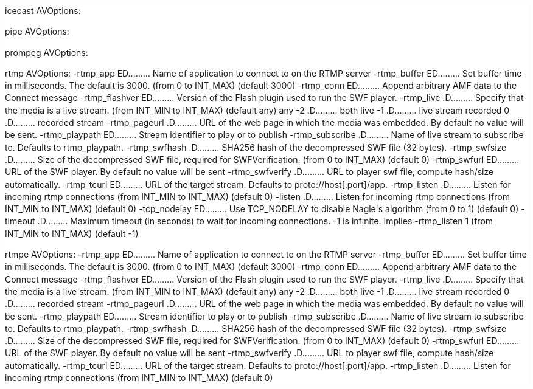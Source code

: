 icecast AVOptions:

pipe AVOptions:

prompeg AVOptions:

rtmp AVOptions:
  -rtmp_app          <string>     ED......... Name of application to connect to on the RTMP server
  -rtmp_buffer       <int>        ED......... Set buffer time in milliseconds. The default is 3000. (from 0 to INT_MAX) (default 3000)
  -rtmp_conn         <string>     ED......... Append arbitrary AMF data to the Connect message
  -rtmp_flashver     <string>     ED......... Version of the Flash plugin used to run the SWF player.
  -rtmp_live         <int>        .D......... Specify that the media is a live stream. (from INT_MIN to INT_MAX) (default any)
     any             -2           .D......... both
     live            -1           .D......... live stream
     recorded        0            .D......... recorded stream
  -rtmp_pageurl      <string>     .D......... URL of the web page in which the media was embedded. By default no value will be sent.
  -rtmp_playpath     <string>     ED......... Stream identifier to play or to publish
  -rtmp_subscribe    <string>     .D......... Name of live stream to subscribe to. Defaults to rtmp_playpath.
  -rtmp_swfhash      <binary>     .D......... SHA256 hash of the decompressed SWF file (32 bytes).
  -rtmp_swfsize      <int>        .D......... Size of the decompressed SWF file, required for SWFVerification. (from 0 to INT_MAX) (default 0)
  -rtmp_swfurl       <string>     ED......... URL of the SWF player. By default no value will be sent
  -rtmp_swfverify    <string>     .D......... URL to player swf file, compute hash/size automatically.
  -rtmp_tcurl        <string>     ED......... URL of the target stream. Defaults to proto://host[:port]/app.
  -rtmp_listen       <int>        .D......... Listen for incoming rtmp connections (from INT_MIN to INT_MAX) (default 0)
  -listen            <int>        .D......... Listen for incoming rtmp connections (from INT_MIN to INT_MAX) (default 0)
  -tcp_nodelay       <int>        ED......... Use TCP_NODELAY to disable Nagle's algorithm (from 0 to 1) (default 0)
  -timeout           <int>        .D......... Maximum timeout (in seconds) to wait for incoming connections. -1 is infinite. Implies -rtmp_listen 1 (from INT_MIN to INT_MAX) (default -1)

rtmpe AVOptions:
  -rtmp_app          <string>     ED......... Name of application to connect to on the RTMP server
  -rtmp_buffer       <int>        ED......... Set buffer time in milliseconds. The default is 3000. (from 0 to INT_MAX) (default 3000)
  -rtmp_conn         <string>     ED......... Append arbitrary AMF data to the Connect message
  -rtmp_flashver     <string>     ED......... Version of the Flash plugin used to run the SWF player.
  -rtmp_live         <int>        .D......... Specify that the media is a live stream. (from INT_MIN to INT_MAX) (default any)
     any             -2           .D......... both
     live            -1           .D......... live stream
     recorded        0            .D......... recorded stream
  -rtmp_pageurl      <string>     .D......... URL of the web page in which the media was embedded. By default no value will be sent.
  -rtmp_playpath     <string>     ED......... Stream identifier to play or to publish
  -rtmp_subscribe    <string>     .D......... Name of live stream to subscribe to. Defaults to rtmp_playpath.
  -rtmp_swfhash      <binary>     .D......... SHA256 hash of the decompressed SWF file (32 bytes).
  -rtmp_swfsize      <int>        .D......... Size of the decompressed SWF file, required for SWFVerification. (from 0 to INT_MAX) (default 0)
  -rtmp_swfurl       <string>     ED......... URL of the SWF player. By default no value will be sent
  -rtmp_swfverify    <string>     .D......... URL to player swf file, compute hash/size automatically.
  -rtmp_tcurl        <string>     ED......... URL of the target stream. Defaults to proto://host[:port]/app.
  -rtmp_listen       <int>        .D......... Listen for incoming rtmp connections (from INT_MIN to INT_MAX) (default 0)